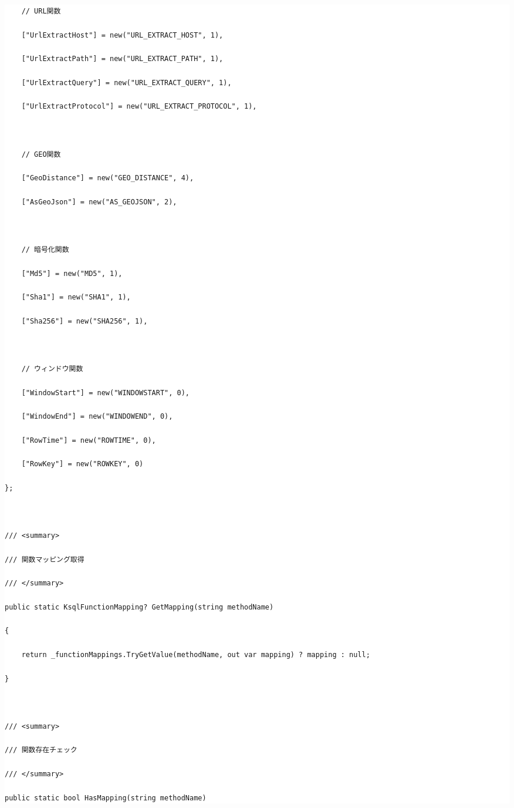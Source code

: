 

        // URL関数

        ["UrlExtractHost"] = new("URL_EXTRACT_HOST", 1),

        ["UrlExtractPath"] = new("URL_EXTRACT_PATH", 1),

        ["UrlExtractQuery"] = new("URL_EXTRACT_QUERY", 1),

        ["UrlExtractProtocol"] = new("URL_EXTRACT_PROTOCOL", 1),



        // GEO関数

        ["GeoDistance"] = new("GEO_DISTANCE", 4),

        ["AsGeoJson"] = new("AS_GEOJSON", 2),



        // 暗号化関数

        ["Md5"] = new("MD5", 1),

        ["Sha1"] = new("SHA1", 1),

        ["Sha256"] = new("SHA256", 1),



        // ウィンドウ関数

        ["WindowStart"] = new("WINDOWSTART", 0),

        ["WindowEnd"] = new("WINDOWEND", 0),

        ["RowTime"] = new("ROWTIME", 0),

        ["RowKey"] = new("ROWKEY", 0)

    };



    /// <summary>

    /// 関数マッピング取得

    /// </summary>

    public static KsqlFunctionMapping? GetMapping(string methodName)

    {

        return _functionMappings.TryGetValue(methodName, out var mapping) ? mapping : null;

    }



    /// <summary>

    /// 関数存在チェック

    /// </summary>

    public static bool HasMapping(string methodName)

